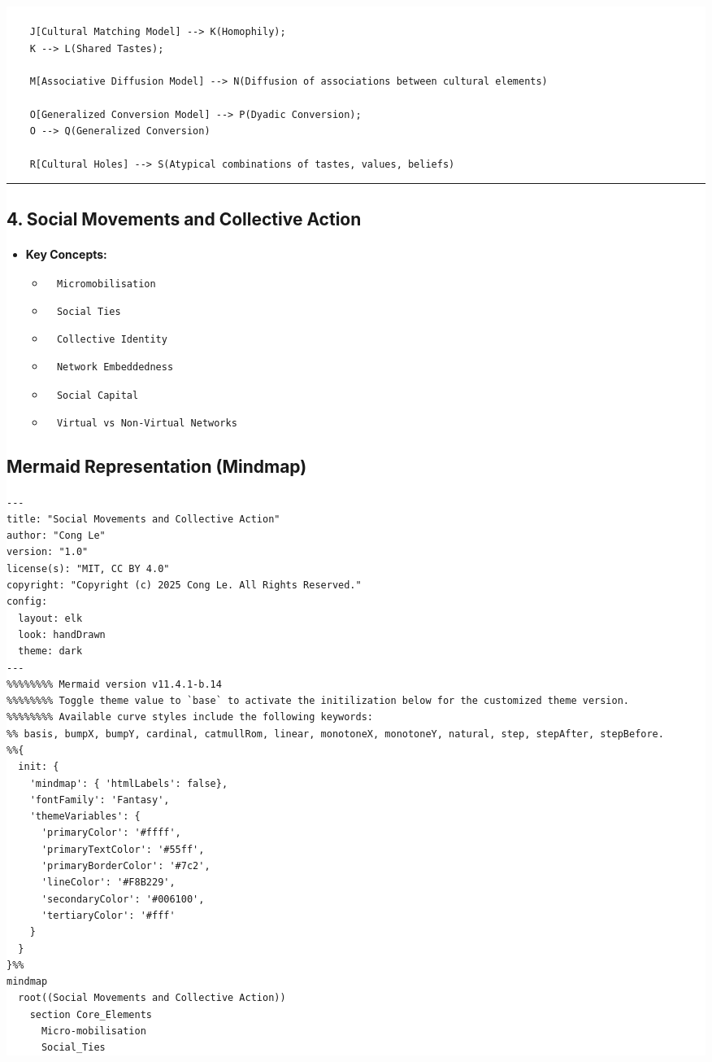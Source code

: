 ```mermaid

    J[Cultural Matching Model] --> K(Homophily);
    K --> L(Shared Tastes);
    
    M[Associative Diffusion Model] --> N(Diffusion of associations between cultural elements)

    O[Generalized Conversion Model] --> P(Dyadic Conversion);
    O --> Q(Generalized Conversion)
    
    R[Cultural Holes] --> S(Atypical combinations of tastes, values, beliefs)
```

---

## 4. Social Movements and Collective Action

*  **Key Concepts:**
    *       Micromobilisation
    *       Social Ties
    *       Collective Identity
    *       Network Embeddedness
    *       Social Capital
    *       Virtual vs Non-Virtual Networks

## Mermaid Representation (Mindmap)

```mermaid
---
title: "Social Movements and Collective Action"
author: "Cong Le"
version: "1.0"
license(s): "MIT, CC BY 4.0"
copyright: "Copyright (c) 2025 Cong Le. All Rights Reserved."
config:
  layout: elk
  look: handDrawn
  theme: dark
---
%%%%%%%% Mermaid version v11.4.1-b.14
%%%%%%%% Toggle theme value to `base` to activate the initilization below for the customized theme version.
%%%%%%%% Available curve styles include the following keywords:
%% basis, bumpX, bumpY, cardinal, catmullRom, linear, monotoneX, monotoneY, natural, step, stepAfter, stepBefore.
%%{
  init: {
    'mindmap': { 'htmlLabels': false},
    'fontFamily': 'Fantasy',
    'themeVariables': {
      'primaryColor': '#ffff',
      'primaryTextColor': '#55ff',
      'primaryBorderColor': '#7c2',
      'lineColor': '#F8B229',
      'secondaryColor': '#006100',
      'tertiaryColor': '#fff'
    }
  }
}%%
mindmap
  root((Social Movements and Collective Action))
    section Core_Elements
      Micro-mobilisation
      Social_Ties
```